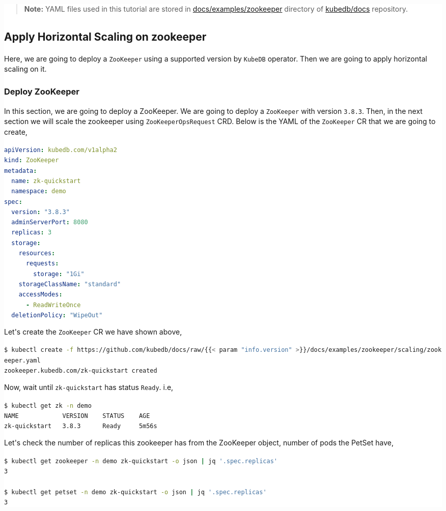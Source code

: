 > **Note:** YAML files used in this tutorial are stored in [docs/examples/zookeeper](/docs/v2025.10.17/examples/zookeeper) directory of [kubedb/docs](https://github.com/kubedb/docs) repository.

## Apply Horizontal Scaling on zookeeper

Here, we are going to deploy a `ZooKeeper` using a supported version by `KubeDB` operator. Then we are going to apply horizontal scaling on it.

### Deploy ZooKeeper

In this section, we are going to deploy a ZooKeeper. We are going to deploy a `ZooKeeper` with version `3.8.3`. Then, in the next section we will scale the zookeeper using `ZooKeeperOpsRequest` CRD. Below is the YAML of the `ZooKeeper` CR that we are going to create,

```yaml
apiVersion: kubedb.com/v1alpha2
kind: ZooKeeper
metadata:
  name: zk-quickstart
  namespace: demo
spec:
  version: "3.8.3"
  adminServerPort: 8080
  replicas: 3
  storage:
    resources:
      requests:
        storage: "1Gi"
    storageClassName: "standard"
    accessModes:
      - ReadWriteOnce
  deletionPolicy: "WipeOut"
```
Let's create the `ZooKeeper` CR we have shown above,

```bash
$ kubectl create -f https://github.com/kubedb/docs/raw/{{< param "info.version" >}}/docs/examples/zookeeper/scaling/zookeeper.yaml
zookeeper.kubedb.com/zk-quickstart created
```

Now, wait until `zk-quickstart` has status `Ready`. i.e,

```bash
$ kubectl get zk -n demo
NAME            VERSION    STATUS    AGE
zk-quickstart   3.8.3      Ready     5m56s
```

Let's check the number of replicas this zookeeper has from the ZooKeeper object, number of pods the PetSet have,

```bash
$ kubectl get zookeeper -n demo zk-quickstart -o json | jq '.spec.replicas'
3

$ kubectl get petset -n demo zk-quickstart -o json | jq '.spec.replicas'
3
```

